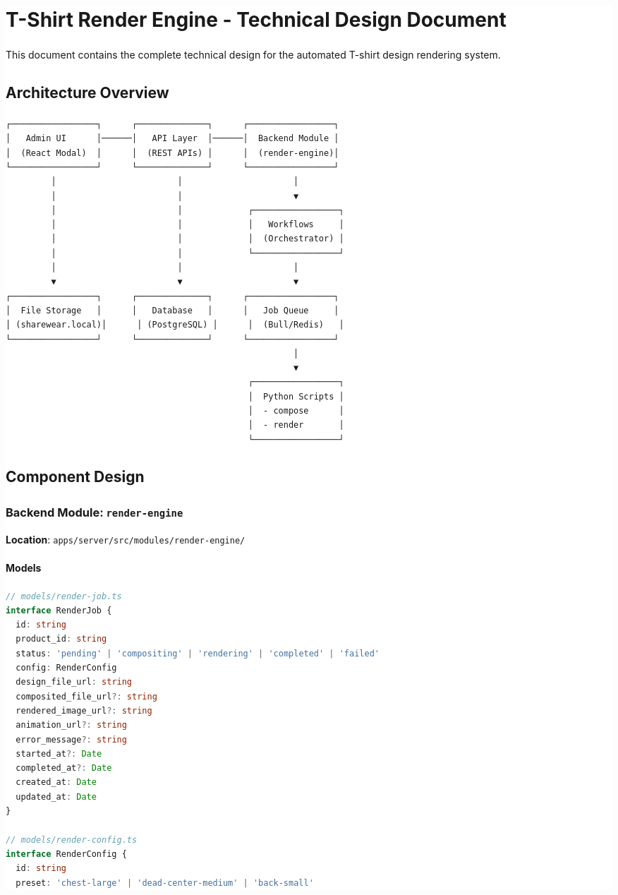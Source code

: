 # T-Shirt Render Engine - Technical Design Document

This document contains the complete technical design for the automated T-shirt design rendering system.

## Architecture Overview

```
┌─────────────────┐      ┌──────────────┐      ┌─────────────────┐
│   Admin UI      │──────│   API Layer  │──────│  Backend Module │
│  (React Modal)  │      │  (REST APIs) │      │  (render-engine)│
└─────────────────┘      └──────────────┘      └─────────────────┘
         │                        │                      │
         │                        │                      ▼
         │                        │             ┌─────────────────┐
         │                        │             │   Workflows     │
         │                        │             │  (Orchestrator) │
         │                        │             └─────────────────┘
         │                        │                      │
         ▼                        ▼                      ▼
┌─────────────────┐      ┌──────────────┐      ┌─────────────────┐
│  File Storage   │      │   Database   │      │   Job Queue     │
│ (sharewear.local)│      │ (PostgreSQL) │      │  (Bull/Redis)   │
└─────────────────┘      └──────────────┘      └─────────────────┘
                                                         │
                                                         ▼
                                                ┌─────────────────┐
                                                │  Python Scripts │
                                                │  - compose      │
                                                │  - render       │
                                                └─────────────────┘
```

## Component Design

### Backend Module: `render-engine`

**Location**: `apps/server/src/modules/render-engine/`

#### Models

```typescript
// models/render-job.ts
interface RenderJob {
  id: string
  product_id: string
  status: 'pending' | 'compositing' | 'rendering' | 'completed' | 'failed'
  config: RenderConfig
  design_file_url: string
  composited_file_url?: string
  rendered_image_url?: string
  animation_url?: string
  error_message?: string
  started_at?: Date
  completed_at?: Date
  created_at: Date
  updated_at: Date
}

// models/render-config.ts
interface RenderConfig {
  id: string
  preset: 'chest-large' | 'dead-center-medium' | 'back-small'
```
